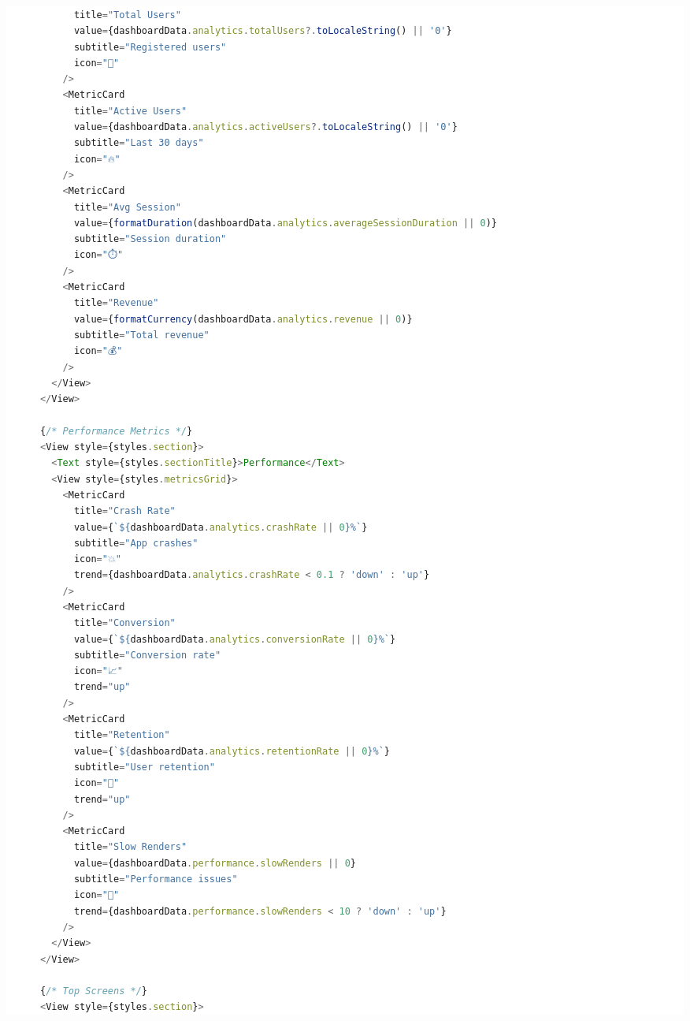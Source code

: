 ```javascript
            title="Total Users"
            value={dashboardData.analytics.totalUsers?.toLocaleString() || '0'}
            subtitle="Registered users"
            icon="👥"
          />
          <MetricCard
            title="Active Users"
            value={dashboardData.analytics.activeUsers?.toLocaleString() || '0'}
            subtitle="Last 30 days"
            icon="🔥"
          />
          <MetricCard
            title="Avg Session"
            value={formatDuration(dashboardData.analytics.averageSessionDuration || 0)}
            subtitle="Session duration"
            icon="⏱️"
          />
          <MetricCard
            title="Revenue"
            value={formatCurrency(dashboardData.analytics.revenue || 0)}
            subtitle="Total revenue"
            icon="💰"
          />
        </View>
      </View>

      {/* Performance Metrics */}
      <View style={styles.section}>
        <Text style={styles.sectionTitle}>Performance</Text>
        <View style={styles.metricsGrid}>
          <MetricCard
            title="Crash Rate"
            value={`${dashboardData.analytics.crashRate || 0}%`}
            subtitle="App crashes"
            icon="💥"
            trend={dashboardData.analytics.crashRate < 0.1 ? 'down' : 'up'}
          />
          <MetricCard
            title="Conversion"
            value={`${dashboardData.analytics.conversionRate || 0}%`}
            subtitle="Conversion rate"
            icon="📈"
            trend="up"
          />
          <MetricCard
            title="Retention"
            value={`${dashboardData.analytics.retentionRate || 0}%`}
            subtitle="User retention"
            icon="🔄"
            trend="up"
          />
          <MetricCard
            title="Slow Renders"
            value={dashboardData.performance.slowRenders || 0}
            subtitle="Performance issues"
            icon="🐌"
            trend={dashboardData.performance.slowRenders < 10 ? 'down' : 'up'}
          />
        </View>
      </View>

      {/* Top Screens */}
      <View style={styles.section}>
```